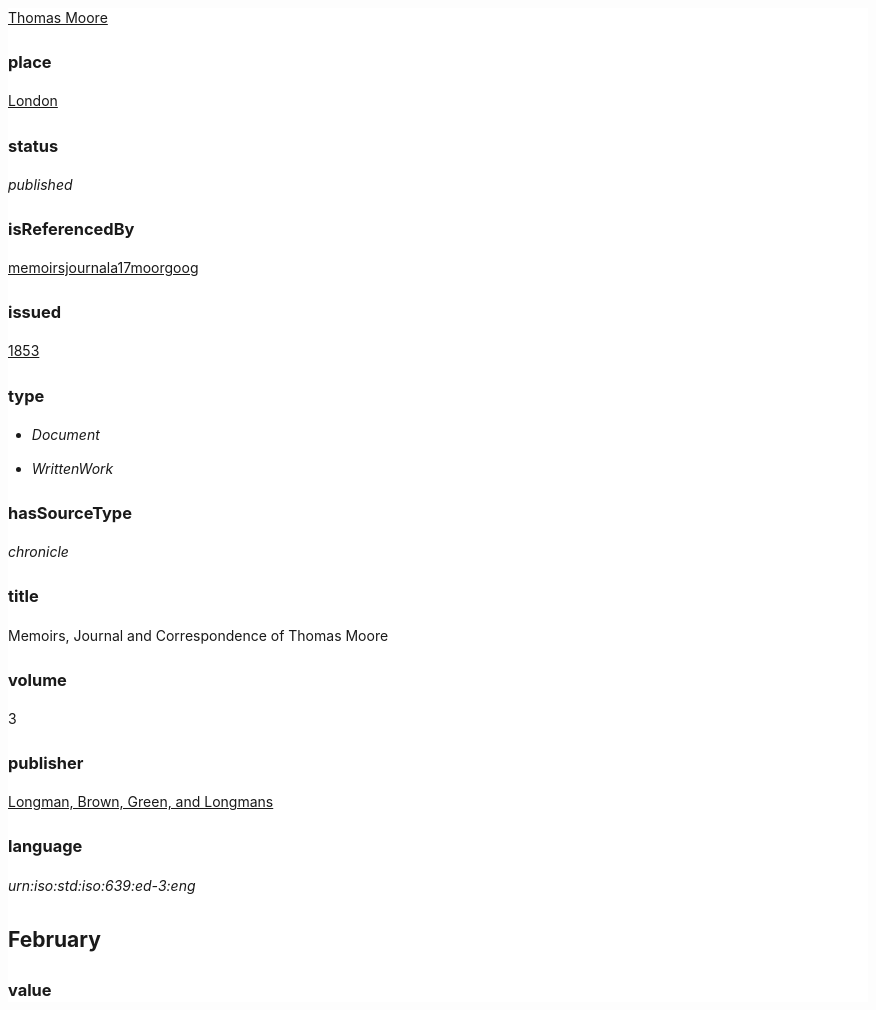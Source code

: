 
[Thomas Moore](#Thomas-Moore)

### place


[London](#London)

### status


*published*

### isReferencedBy


[memoirsjournala17moorgoog](#memoirsjournala17moorgoog)

### issued


[1853](#1853)

### type

 - *Document*

 - *WrittenWork*

### hasSourceType


*chronicle*

### title


Memoirs, Journal and Correspondence of Thomas Moore

### volume


3

### publisher


[Longman, Brown, Green, and Longmans](#Longman-Brown-Green-and-Longmans)

### language


*urn:iso:std:iso:639:ed-3:eng*

## February

### value
